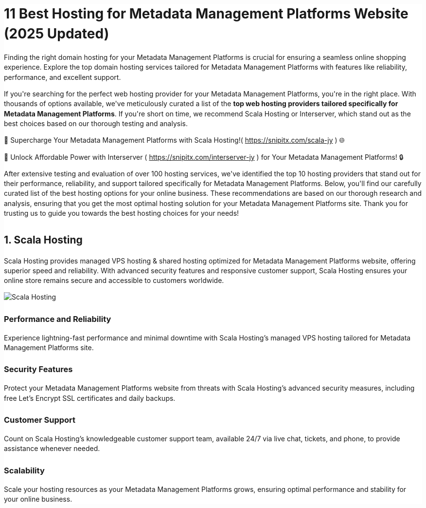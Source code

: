 # 11 Best Hosting for Metadata Management Platforms Website (2025 Updated)

Finding the right domain hosting for your Metadata Management Platforms is crucial for ensuring a seamless online shopping experience. Explore the top domain hosting services tailored for Metadata Management Platforms with features like reliability, performance, and excellent support.

If you're searching for the perfect web hosting provider for your Metadata Management Platforms, you're in the right place. With thousands of options available, we've meticulously curated a list of the **top web hosting providers tailored specifically for Metadata Management Platforms**. If you're short on time, we recommend Scala Hosting or Interserver, which stand out as the best choices based on our thorough testing and analysis.

🚀 Supercharge Your Metadata Management Platforms with Scala Hosting!( https://snipitx.com/scala-jy ) 🌐 

💸 Unlock Affordable Power with Interserver ( https://snipitx.com/interserver-jy ) for Your Metadata Management Platforms! 🔒

After extensive testing and evaluation of over 100 hosting services, we've identified the top 10 hosting providers that stand out for their performance, reliability, and support tailored specifically for Metadata Management Platforms. Below, you'll find our carefully curated list of the best hosting options for your online business. These recommendations are based on our thorough research and analysis, ensuring that you get the most optimal hosting solution for your Metadata Management Platforms site. Thank you for trusting us to guide you towards the best hosting choices for your needs!

## 1. Scala Hosting

Scala Hosting provides managed VPS hosting & shared hosting optimized for Metadata Management Platforms website, offering superior speed and reliability. With advanced security features and responsive customer support, Scala Hosting ensures your online store remains secure and accessible to customers worldwide.

![Scala Hosting](https://i.imgur.com/uJ5JIK3.png "Scala Web Hosting")

### Performance and Reliability
Experience lightning-fast performance and minimal downtime with Scala Hosting’s managed VPS hosting tailored for Metadata Management Platforms site.

### Security Features
Protect your Metadata Management Platforms website from threats with Scala Hosting’s advanced security measures, including free Let’s Encrypt SSL certificates and daily backups.

### Customer Support
Count on Scala Hosting’s knowledgeable customer support team, available 24/7 via live chat, tickets, and phone, to provide assistance whenever needed.

### Scalability
Scale your hosting resources as your Metadata Management Platforms grows, ensuring optimal performance and stability for your online business.
